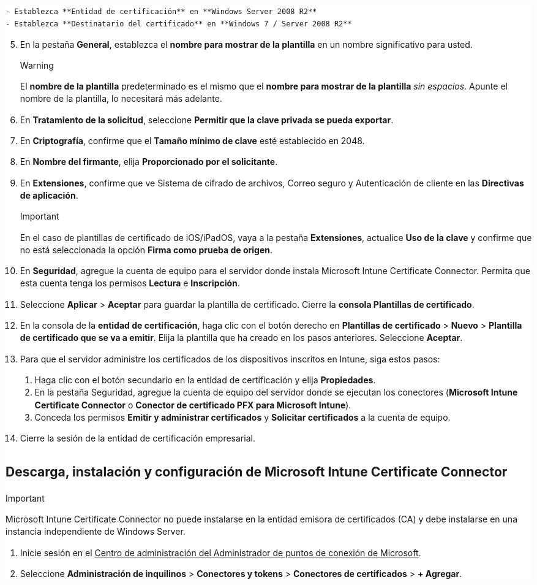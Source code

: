     - Establezca **Entidad de certificación** en **Windows Server 2008 R2**
    - Establezca **Destinatario del certificado** en **Windows 7 / Server 2008 R2**

5. En la pestaña **General**, establezca el **nombre para mostrar de la plantilla** en un nombre significativo para usted.

    > [!WARNING]
    > El **nombre de la plantilla** predeterminado es el mismo que el **nombre para mostrar de la plantilla** *sin espacios*. Apunte el nombre de la plantilla, lo necesitará más adelante.

6. En **Tratamiento de la solicitud**, seleccione **Permitir que la clave privada se pueda exportar**.
7. En **Criptografía**, confirme que el **Tamaño mínimo de clave** esté establecido en 2048.
8. En **Nombre del firmante**, elija **Proporcionado por el solicitante**.
9. En **Extensiones**, confirme que ve Sistema de cifrado de archivos, Correo seguro y Autenticación de cliente en las **Directivas de aplicación**.

    > [!IMPORTANT]
    > En el caso de plantillas de certificado de iOS/iPadOS, vaya a la pestaña **Extensiones**, actualice **Uso de la clave** y confirme que no está seleccionada la opción **Firma como prueba de origen**.

10. En **Seguridad**, agregue la cuenta de equipo para el servidor donde instala Microsoft Intune Certificate Connector. Permita que esta cuenta tenga los permisos **Lectura** e **Inscripción**.
11. Seleccione **Aplicar** > **Aceptar** para guardar la plantilla de certificado. Cierre la **consola Plantillas de certificado**.
12. En la consola de la **entidad de certificación**, haga clic con el botón derecho en **Plantillas de certificado** > **Nuevo** > **Plantilla de certificado que se va a emitir**. Elija la plantilla que ha creado en los pasos anteriores. Seleccione **Aceptar**.
13. Para que el servidor administre los certificados de los dispositivos inscritos en Intune, siga estos pasos:

    1. Haga clic con el botón secundario en la entidad de certificación y elija **Propiedades**.
    2. En la pestaña Seguridad, agregue la cuenta de equipo del servidor donde se ejecutan los conectores (**Microsoft Intune Certificate Connector** o **Conector de certificado PFX para Microsoft Intune**). 
    3. Conceda los permisos **Emitir y administrar certificados** y **Solicitar certificados** a la cuenta de equipo.

14. Cierre la sesión de la entidad de certificación empresarial.

## <a name="download-install-and-configure-the-microsoft-intune-certificate-connector"></a>Descarga, instalación y configuración de Microsoft Intune Certificate Connector

> [!IMPORTANT]  
> Microsoft Intune Certificate Connector no puede instalarse en la entidad emisora de certificados (CA) y debe instalarse en una instancia independiente de Windows Server.  

1. Inicie sesión en el [Centro de administración del Administrador de puntos de conexión de Microsoft](https://go.microsoft.com/fwlink/?linkid=2109431).

2. Seleccione **Administración de inquilinos** > **Conectores y tokens** > **Conectores de certificados** >  **+ Agregar**.

